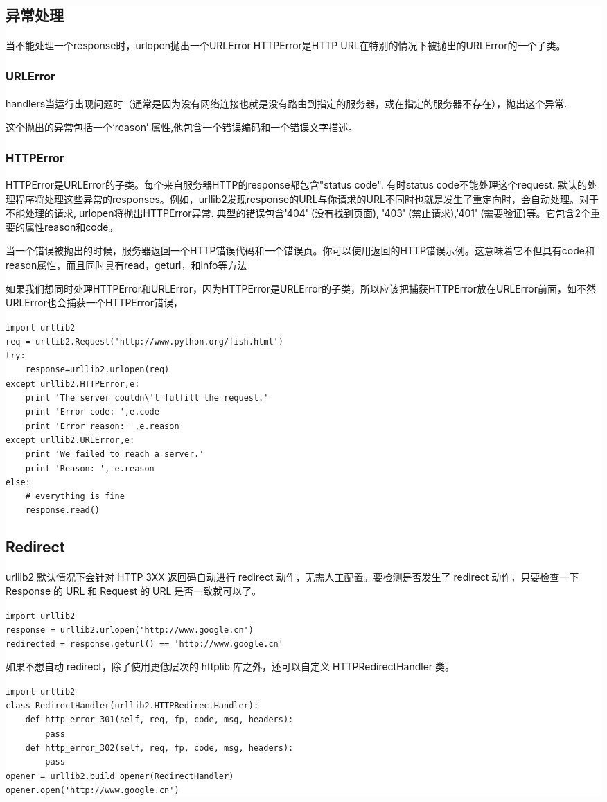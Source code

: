 ## 异常处理

当不能处理一个response时，urlopen抛出一个URLError
HTTPError是HTTP URL在特别的情况下被抛出的URLError的一个子类。

### URLError

handlers当运行出现问题时（通常是因为没有网络连接也就是没有路由到指定的服务器，或在指定的服务器不存在），抛出这个异常.

这个抛出的异常包括一个‘reason’ 属性,他包含一个错误编码和一个错误文字描述。

### HTTPError

HTTPError是URLError的子类。每个来自服务器HTTP的response都包含"status code". 有时status code不能处理这个request. 默认的处理程序将处理这些异常的responses。例如，urllib2发现response的URL与你请求的URL不同时也就是发生了重定向时，会自动处理。对于不能处理的请求, urlopen将抛出HTTPError异常. 典型的错误包含'404' (没有找到页面), '403' (禁止请求),'401' (需要验证)等。它包含2个重要的属性reason和code。

当一个错误被抛出的时候，服务器返回一个HTTP错误代码和一个错误页。你可以使用返回的HTTP错误示例。这意味着它不但具有code和reason属性，而且同时具有read，geturl，和info等方法

如果我们想同时处理HTTPError和URLError，因为HTTPError是URLError的子类，所以应该把捕获HTTPError放在URLError前面，如不然URLError也会捕获一个HTTPError错误， 

```
import urllib2
req = urllib2.Request('http://www.python.org/fish.html')
try:
    response=urllib2.urlopen(req)
except urllib2.HTTPError,e:
    print 'The server couldn\'t fulfill the request.'
    print 'Error code: ',e.code
    print 'Error reason: ',e.reason   
except urllib2.URLError,e:
    print 'We failed to reach a server.'
    print 'Reason: ', e.reason
else:
    # everything is fine
    response.read()
```

## Redirect

urllib2 默认情况下会针对 HTTP 3XX 返回码自动进行 redirect 动作，无需人工配置。要检测是否发生了 redirect 动作，只要检查一下 Response 的 URL 和 Request 的 URL 是否一致就可以了。

```
import urllib2
response = urllib2.urlopen('http://www.google.cn')
redirected = response.geturl() == 'http://www.google.cn'
```

如果不想自动 redirect，除了使用更低层次的 httplib 库之外，还可以自定义 HTTPRedirectHandler 类。

```
import urllib2
class RedirectHandler(urllib2.HTTPRedirectHandler):
    def http_error_301(self, req, fp, code, msg, headers):
        pass
    def http_error_302(self, req, fp, code, msg, headers):
        pass
opener = urllib2.build_opener(RedirectHandler)
opener.open('http://www.google.cn')
```

